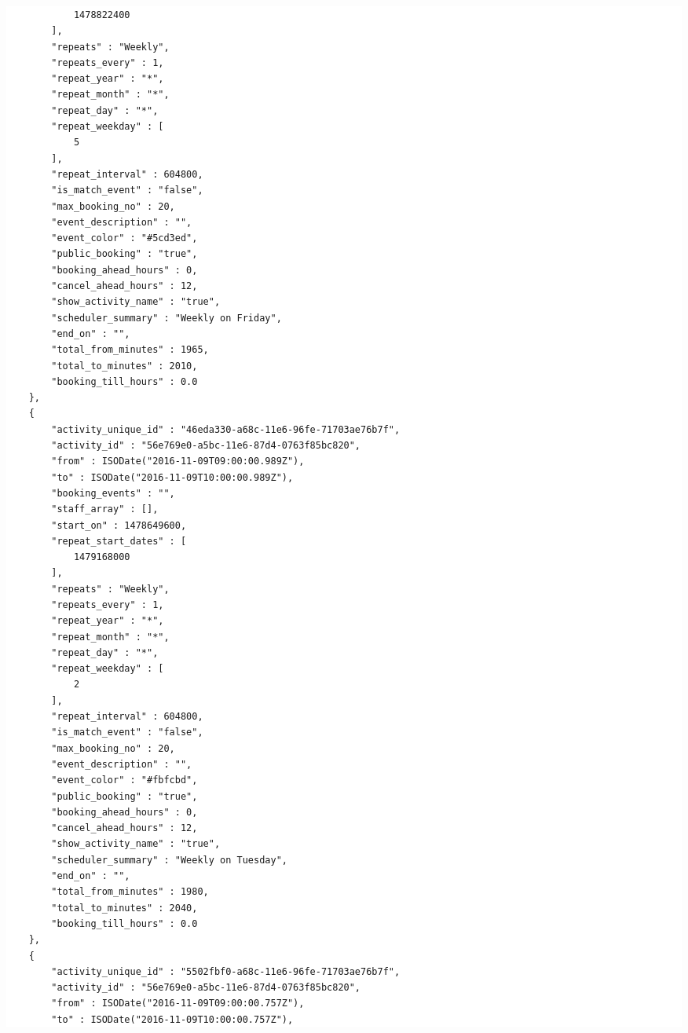                 1478822400
            ],
            "repeats" : "Weekly",
            "repeats_every" : 1,
            "repeat_year" : "*",
            "repeat_month" : "*",
            "repeat_day" : "*",
            "repeat_weekday" : [ 
                5
            ],
            "repeat_interval" : 604800,
            "is_match_event" : "false",
            "max_booking_no" : 20,
            "event_description" : "",
            "event_color" : "#5cd3ed",
            "public_booking" : "true",
            "booking_ahead_hours" : 0,
            "cancel_ahead_hours" : 12,
            "show_activity_name" : "true",
            "scheduler_summary" : "Weekly on Friday",
            "end_on" : "",
            "total_from_minutes" : 1965,
            "total_to_minutes" : 2010,
            "booking_till_hours" : 0.0
        }, 
        {
            "activity_unique_id" : "46eda330-a68c-11e6-96fe-71703ae76b7f",
            "activity_id" : "56e769e0-a5bc-11e6-87d4-0763f85bc820",
            "from" : ISODate("2016-11-09T09:00:00.989Z"),
            "to" : ISODate("2016-11-09T10:00:00.989Z"),
            "booking_events" : "",
            "staff_array" : [],
            "start_on" : 1478649600,
            "repeat_start_dates" : [ 
                1479168000
            ],
            "repeats" : "Weekly",
            "repeats_every" : 1,
            "repeat_year" : "*",
            "repeat_month" : "*",
            "repeat_day" : "*",
            "repeat_weekday" : [ 
                2
            ],
            "repeat_interval" : 604800,
            "is_match_event" : "false",
            "max_booking_no" : 20,
            "event_description" : "",
            "event_color" : "#fbfcbd",
            "public_booking" : "true",
            "booking_ahead_hours" : 0,
            "cancel_ahead_hours" : 12,
            "show_activity_name" : "true",
            "scheduler_summary" : "Weekly on Tuesday",
            "end_on" : "",
            "total_from_minutes" : 1980,
            "total_to_minutes" : 2040,
            "booking_till_hours" : 0.0
        }, 
        {
            "activity_unique_id" : "5502fbf0-a68c-11e6-96fe-71703ae76b7f",
            "activity_id" : "56e769e0-a5bc-11e6-87d4-0763f85bc820",
            "from" : ISODate("2016-11-09T09:00:00.757Z"),
            "to" : ISODate("2016-11-09T10:00:00.757Z"),